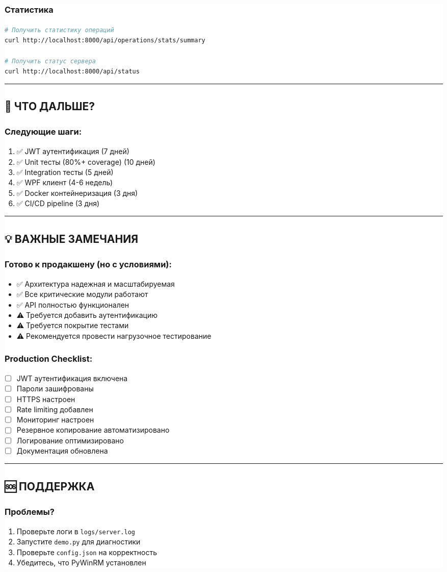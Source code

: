 ### Статистика
```bash
# Получить статистику операций
curl http://localhost:8000/api/operations/stats/summary

# Получить статус сервера
curl http://localhost:8000/api/status
```

---

## 🎯 ЧТО ДАЛЬШЕ?

### Следующие шаги:
1. ✅ JWT аутентификация (7 дней)
2. ✅ Unit тесты (80%+ coverage) (10 дней)
3. ✅ Integration тесты (5 дней)
4. ✅ WPF клиент (4-6 недель)
5. ✅ Docker контейнеризация (3 дня)
6. ✅ CI/CD pipeline (3 дня)

---

## 💡 ВАЖНЫЕ ЗАМЕЧАНИЯ

### Готово к продакшену (но с условиями):
- ✅ Архитектура надежная и масштабируемая
- ✅ Все критические модули работают
- ✅ API полностью функционален
- ⚠️ Требуется добавить аутентификацию
- ⚠️ Требуется покрытие тестами
- ⚠️ Рекомендуется провести нагрузочное тестирование

### Production Checklist:
- [ ] JWT аутентификация включена
- [ ] Пароли зашифрованы
- [ ] HTTPS настроен
- [ ] Rate limiting добавлен
- [ ] Мониторинг настроен
- [ ] Резервное копирование автоматизировано
- [ ] Логирование оптимизировано
- [ ] Документация обновлена

---

## 🆘 ПОДДЕРЖКА

### Проблемы?
1. Проверьте логи в `logs/server.log`
2. Запустите `demo.py` для диагностики
3. Проверьте `config.json` на корректность
4. Убедитесь, что PyWinRM установлен
